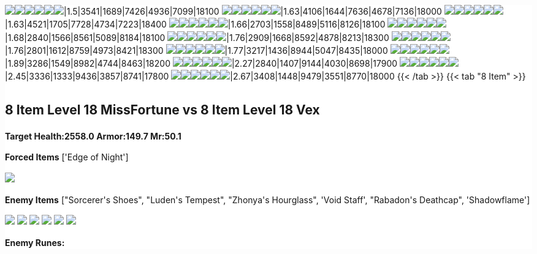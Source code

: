 ![](/item/3156.png)![](/item/3139.png)![](/item/3026.png)![](/item/3094.png)![](/item/3153.png)![](/item/6676.png)|1.5|3541|1689|7426|4936|7099|18100
![](/item/3156.png)![](/item/3139.png)![](/item/3026.png)![](/item/3072.png)![](/item/3094.png)![](/item/6676.png)|1.63|4106|1644|7636|4678|7136|18000
![](/item/3156.png)![](/item/3139.png)![](/item/6675.png)![](/item/3026.png)![](/item/3072.png)![](/item/3094.png)|1.63|4521|1705|7728|4734|7223|18400
![](/item/3156.png)![](/item/3091.png)![](/item/3153.png)![](/item/3026.png)![](/item/3139.png)![](/item/3085.png)|1.66|2703|1558|8489|5116|8126|18100
![](/item/3156.png)![](/item/3091.png)![](/item/3153.png)![](/item/3026.png)![](/item/3046.png)![](/item/3139.png)|1.68|2840|1566|8561|5089|8184|18100
![](/item/3156.png)![](/item/3091.png)![](/item/3153.png)![](/item/3026.png)![](/item/3094.png)![](/item/3139.png)|1.76|2909|1668|8592|4878|8213|18300
![](/item/3156.png)![](/item/3091.png)![](/item/3153.png)![](/item/3026.png)![](/item/3094.png)![](/item/6035.png)|1.76|2801|1612|8759|4973|8421|18300
![](/item/3156.png)![](/item/3091.png)![](/item/3072.png)![](/item/3026.png)![](/item/3046.png)![](/item/6035.png)|1.77|3217|1436|8944|5047|8435|18000
![](/item/3156.png)![](/item/3091.png)![](/item/3026.png)![](/item/6035.png)![](/item/3094.png)![](/item/3072.png)|1.89|3286|1549|8982|4744|8463|18200
![](/item/3156.png)![](/item/3139.png)![](/item/3026.png)![](/item/6035.png)![](/item/3046.png)![](/item/3153.png)|2.27|2840|1407|9144|4030|8698|17900
![](/item/3156.png)![](/item/3139.png)![](/item/3026.png)![](/item/6035.png)![](/item/3046.png)![](/item/3072.png)|2.45|3336|1333|9436|3857|8741|17800
![](/item/3156.png)![](/item/3139.png)![](/item/3026.png)![](/item/6035.png)![](/item/3072.png)![](/item/3094.png)|2.67|3408|1448|9479|3551|8770|18000
{{< /tab >}}
{{< tab "8 Item" >}}
## 8 Item Level 18 MissFortune vs 8 Item Level 18 Vex

**Target Health:2558.0 Armor:149.7 Mr:50.1**


**Forced Items** ['Edge of Night']





![](/item/3814.png)



**Enemy Items** ["Sorcerer's Shoes", "Luden's Tempest", "Zhonya's Hourglass", 'Void Staff', "Rabadon's Deathcap", 'Shadowflame']





![](/item/3020.png)
![](/item/6655.png)
![](/item/3157.png)
![](/item/3135.png)
![](/item/3089.png)
![](/item/4645.png)



**Enemy Runes:**

